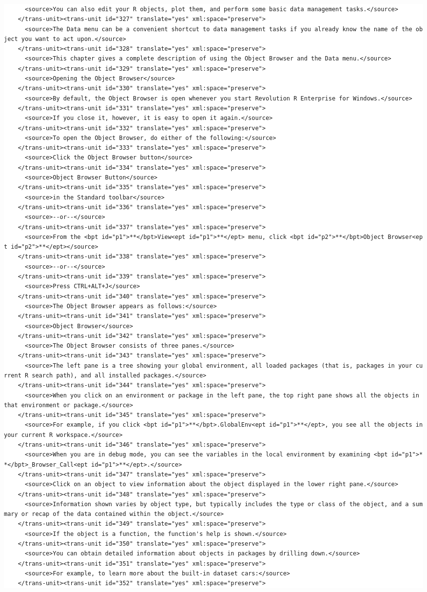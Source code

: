           <source>You can also edit your R objects, plot them, and perform some basic data management tasks.</source>
        </trans-unit><trans-unit id="327" translate="yes" xml:space="preserve">
          <source>The Data menu can be a convenient shortcut to data management tasks if you already know the name of the object you want to act upon.</source>
        </trans-unit><trans-unit id="328" translate="yes" xml:space="preserve">
          <source>This chapter gives a complete description of using the Object Browser and the Data menu.</source>
        </trans-unit><trans-unit id="329" translate="yes" xml:space="preserve">
          <source>Opening the Object Browser</source>
        </trans-unit><trans-unit id="330" translate="yes" xml:space="preserve">
          <source>By default, the Object Browser is open whenever you start Revolution R Enterprise for Windows.</source>
        </trans-unit><trans-unit id="331" translate="yes" xml:space="preserve">
          <source>If you close it, however, it is easy to open it again.</source>
        </trans-unit><trans-unit id="332" translate="yes" xml:space="preserve">
          <source>To open the Object Browser, do either of the following:</source>
        </trans-unit><trans-unit id="333" translate="yes" xml:space="preserve">
          <source>Click the Object Browser button</source>
        </trans-unit><trans-unit id="334" translate="yes" xml:space="preserve">
          <source>Object Browser Button</source>
        </trans-unit><trans-unit id="335" translate="yes" xml:space="preserve">
          <source>in the Standard toolbar</source>
        </trans-unit><trans-unit id="336" translate="yes" xml:space="preserve">
          <source>--or--</source>
        </trans-unit><trans-unit id="337" translate="yes" xml:space="preserve">
          <source>From the <bpt id="p1">**</bpt>View<ept id="p1">**</ept> menu, click <bpt id="p2">**</bpt>Object Browser<ept id="p2">**</ept></source>
        </trans-unit><trans-unit id="338" translate="yes" xml:space="preserve">
          <source>--or--</source>
        </trans-unit><trans-unit id="339" translate="yes" xml:space="preserve">
          <source>Press CTRL+ALT+J</source>
        </trans-unit><trans-unit id="340" translate="yes" xml:space="preserve">
          <source>The Object Browser appears as follows:</source>
        </trans-unit><trans-unit id="341" translate="yes" xml:space="preserve">
          <source>Object Browser</source>
        </trans-unit><trans-unit id="342" translate="yes" xml:space="preserve">
          <source>The Object Browser consists of three panes.</source>
        </trans-unit><trans-unit id="343" translate="yes" xml:space="preserve">
          <source>The left pane is a tree showing your global environment, all loaded packages (that is, packages in your current R search path), and all installed packages.</source>
        </trans-unit><trans-unit id="344" translate="yes" xml:space="preserve">
          <source>When you click on an environment or package in the left pane, the top right pane shows all the objects in that environment or package.</source>
        </trans-unit><trans-unit id="345" translate="yes" xml:space="preserve">
          <source>For example, if you click <bpt id="p1">**</bpt>.GlobalEnv<ept id="p1">**</ept>, you see all the objects in your current R workspace.</source>
        </trans-unit><trans-unit id="346" translate="yes" xml:space="preserve">
          <source>When you are in debug mode, you can see the variables in the local environment by examining <bpt id="p1">**</bpt>_Browser_Call<ept id="p1">**</ept>.</source>
        </trans-unit><trans-unit id="347" translate="yes" xml:space="preserve">
          <source>Click on an object to view information about the object displayed in the lower right pane.</source>
        </trans-unit><trans-unit id="348" translate="yes" xml:space="preserve">
          <source>Information shown varies by object type, but typically includes the type or class of the object, and a summary or recap of the data contained within the object.</source>
        </trans-unit><trans-unit id="349" translate="yes" xml:space="preserve">
          <source>If the object is a function, the function's help is shown.</source>
        </trans-unit><trans-unit id="350" translate="yes" xml:space="preserve">
          <source>You can obtain detailed information about objects in packages by drilling down.</source>
        </trans-unit><trans-unit id="351" translate="yes" xml:space="preserve">
          <source>For example, to learn more about the built-in dataset cars:</source>
        </trans-unit><trans-unit id="352" translate="yes" xml:space="preserve">